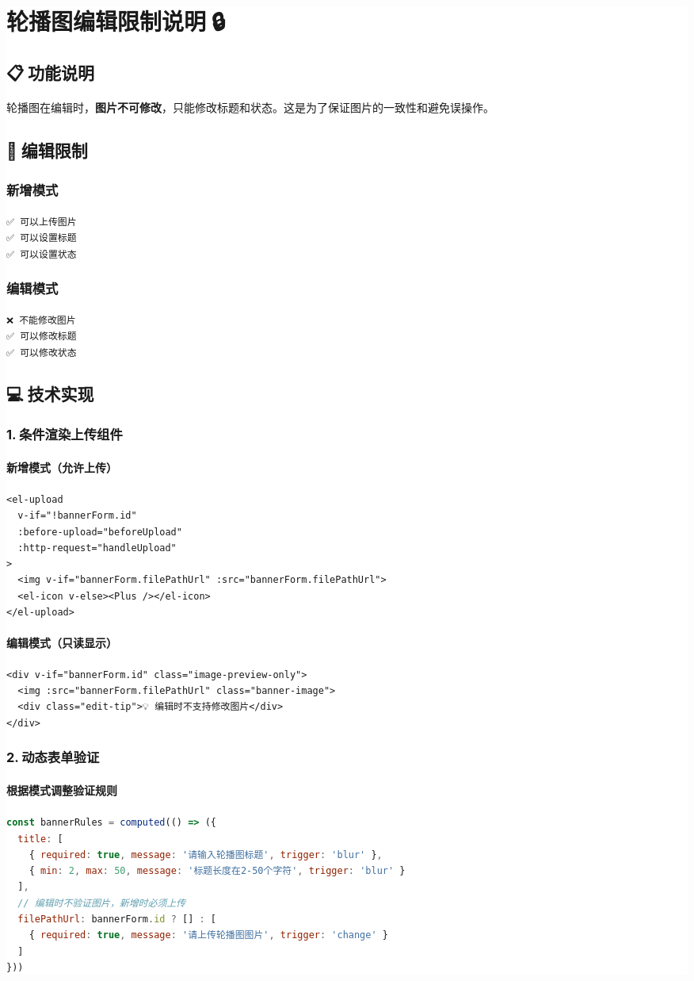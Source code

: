 # 轮播图编辑限制说明 🔒

## 📋 功能说明

轮播图在编辑时，**图片不可修改**，只能修改标题和状态。这是为了保证图片的一致性和避免误操作。

## 🎯 编辑限制

### 新增模式
```
✅ 可以上传图片
✅ 可以设置标题
✅ 可以设置状态
```

### 编辑模式
```
❌ 不能修改图片
✅ 可以修改标题
✅ 可以修改状态
```

## 💻 技术实现

### 1. 条件渲染上传组件

#### 新增模式（允许上传）
```vue
<el-upload
  v-if="!bannerForm.id"
  :before-upload="beforeUpload"
  :http-request="handleUpload"
>
  <img v-if="bannerForm.filePathUrl" :src="bannerForm.filePathUrl">
  <el-icon v-else><Plus /></el-icon>
</el-upload>
```

#### 编辑模式（只读显示）
```vue
<div v-if="bannerForm.id" class="image-preview-only">
  <img :src="bannerForm.filePathUrl" class="banner-image">
  <div class="edit-tip">💡 编辑时不支持修改图片</div>
</div>
```

### 2. 动态表单验证

#### 根据模式调整验证规则
```javascript
const bannerRules = computed(() => ({
  title: [
    { required: true, message: '请输入轮播图标题', trigger: 'blur' },
    { min: 2, max: 50, message: '标题长度在2-50个字符', trigger: 'blur' }
  ],
  // 编辑时不验证图片，新增时必须上传
  filePathUrl: bannerForm.id ? [] : [
    { required: true, message: '请上传轮播图图片', trigger: 'change' }
  ]
}))
```
